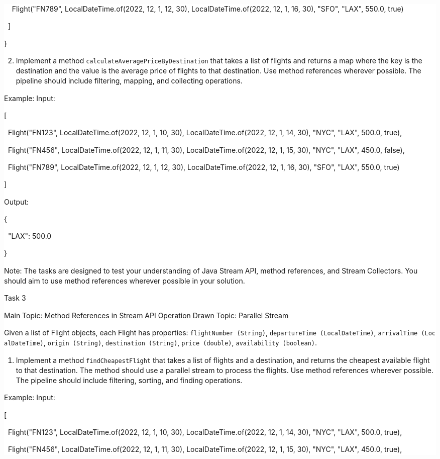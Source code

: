    Flight("FN789", LocalDateTime.of(2022, 12, 1, 12, 30), LocalDateTime.of(2022, 12, 1, 16, 30), "SFO", "LAX", 550.0, true)

  ]

}

2. Implement a method `calculateAveragePriceByDestination` that takes a list of flights and returns a map where the key is the destination and the value is the average price of flights to that destination. Use method references wherever possible. The pipeline should include filtering, mapping, and collecting operations.

Example: Input:

[

  Flight("FN123", LocalDateTime.of(2022, 12, 1, 10, 30), LocalDateTime.of(2022, 12, 1, 14, 30), "NYC", "LAX", 500.0, true),

  Flight("FN456", LocalDateTime.of(2022, 12, 1, 11, 30), LocalDateTime.of(2022, 12, 1, 15, 30), "NYC", "LAX", 450.0, false),

  Flight("FN789", LocalDateTime.of(2022, 12, 1, 12, 30), LocalDateTime.of(2022, 12, 1, 16, 30), "SFO", "LAX", 550.0, true)

]

Output:

{

  "LAX": 500.0

}

Note: The tasks are designed to test your understanding of Java Stream API, method references, and Stream Collectors. You should aim to use method references wherever possible in your solution.

Task 3

Main Topic: Method References in Stream API Operation Drawn Topic: Parallel Stream

Given a list of Flight objects, each Flight has properties: `flightNumber (String)`, `departureTime (LocalDateTime)`, `arrivalTime (LocalDateTime)`, `origin (String)`, `destination (String)`, `price (double)`, `availability (boolean)`.

1. Implement a method `findCheapestFlight` that takes a list of flights and a destination, and returns the cheapest available flight to that destination. The method should use a parallel stream to process the flights. Use method references wherever possible. The pipeline should include filtering, sorting, and finding operations.

Example: Input:

[

  Flight("FN123", LocalDateTime.of(2022, 12, 1, 10, 30), LocalDateTime.of(2022, 12, 1, 14, 30), "NYC", "LAX", 500.0, true),

  Flight("FN456", LocalDateTime.of(2022, 12, 1, 11, 30), LocalDateTime.of(2022, 12, 1, 15, 30), "NYC", "LAX", 450.0, true),
